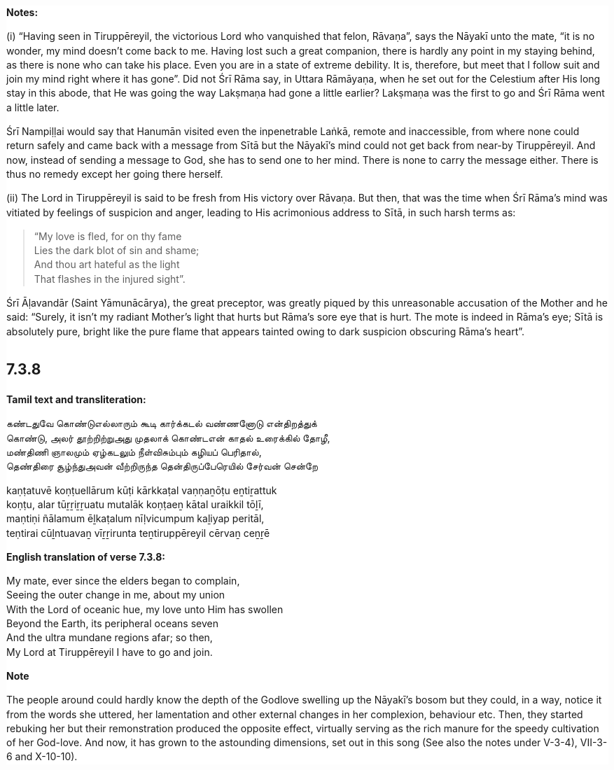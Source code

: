 **Notes:**

\(i\) “Having seen in Tiruppēreyil, the victorious Lord who vanquished that felon, Rāvaṇa”, says the Nāyakī unto the mate, “it is no wonder, my mind doesn’t come back to me. Having lost such a great companion, there is hardly any point in my staying behind, as there is none who can take his place. Even you are in a state of extreme debility. It is, therefore, but meet that I follow suit and join my mind right where it has gone”. Did not Śrī Rāma say, in Uttara Rāmāyaṇa, when he set out for the Celestium after His long stay in this abode, that He was going the way Lakṣmaṇa had gone a little earlier? Lakṣmaṇa was the first to go and Śrī Rāma went a little later.

Śrī Nampiḷḷai would say that Hanumān visited even the inpenetrable Laṅkā, remote and inaccessible, from where none could return safely and came back with a message from Sītā but the Nāyakī’s mind could not get back from near-by Tiruppēreyil. And now, instead of sending a message to God, she has to send one to her mind. There is none to carry the message either. There is thus no remedy except her going there herself.

\(ii\) The Lord in Tiruppēreyil is said to be fresh from His victory over Rāvaṇa. But then, that was the time when Śrī Rāma’s mind was vitiated by feelings of suspicion and anger, leading to His acrimonious address to Sītā, in such harsh terms as:

> “My love is fled, for on thy fame  
> Lies the dark blot of sin and shame;  
> And thou art hateful as the light  
> That flashes in the injured sight”.

Śrī Āḷavandār (Saint Yāmunācārya), the great preceptor, was greatly piqued by this unreasonable accusation of the Mother and he said: “Surely, it isn’t my radiant Mother’s light that hurts but Rāma’s sore eye that is hurt. The mote is indeed in Rāma’s eye; Sītā is absolutely pure, bright like the pure flame that appears tainted owing to dark suspicion obscuring Rāma’s heart”.

## 7.3.8
**Tamil text and transliteration:**

கண்டதுவே கொண்டுஎல்லாரும் கூடி கார்க்கடல் வண்ணனோடு என்திறத்துக்  
கொண்டு, அலர் தூற்றிற்றுஅது முதலாக் கொண்டஎன் காதல் உரைக்கில் தோழீ,  
மண்திணி ஞாலமும் ஏழ்கடலும் நீள்விசும்பும் கழியப் பெரிதால்,  
தெண்திரை சூழ்ந்துஅவன் வீற்றிருந்த தென்திருப்பேரெயில் சேர்வன் சென்றே

kaṇṭatuvē koṇṭuellārum kūṭi kārkkaṭal vaṇṇaṉōṭu eṉtiṟattuk  
koṇṭu, alar tūṟṟiṟṟuatu mutalāk koṇṭaeṉ kātal uraikkil tōḻī,  
maṇtiṇi ñālamum ēḻkaṭalum nīḷvicumpum kaḻiyap peritāl,  
teṇtirai cūḻntuavaṉ vīṟṟirunta teṉtiruppēreyil cērvaṉ ceṉṟē

**English translation of verse 7.3.8:**

My mate, ever since the elders began to complain,  
Seeing the outer change in me, about my union  
With the Lord of oceanic hue, my love unto Him has swollen  
Beyond the Earth, its peripheral oceans seven  
And the ultra mundane regions afar; so then,  
My Lord at Tiruppēreyil I have to go and join.

**Note**

The people around could hardly know the depth of the Godlove swelling up the Nāyakī’s bosom but they could, in a way, notice it from the words she uttered, her lamentation and other external changes in her complexion, behaviour etc. Then, they started rebuking her but their remonstration produced the opposite effect, virtually serving as the rich manure for the speedy cultivation of her God-love. And now, it has grown to the astounding dimensions, set out in this song (See also the notes under V-3-4), VII-3-6 and X-10-10).
